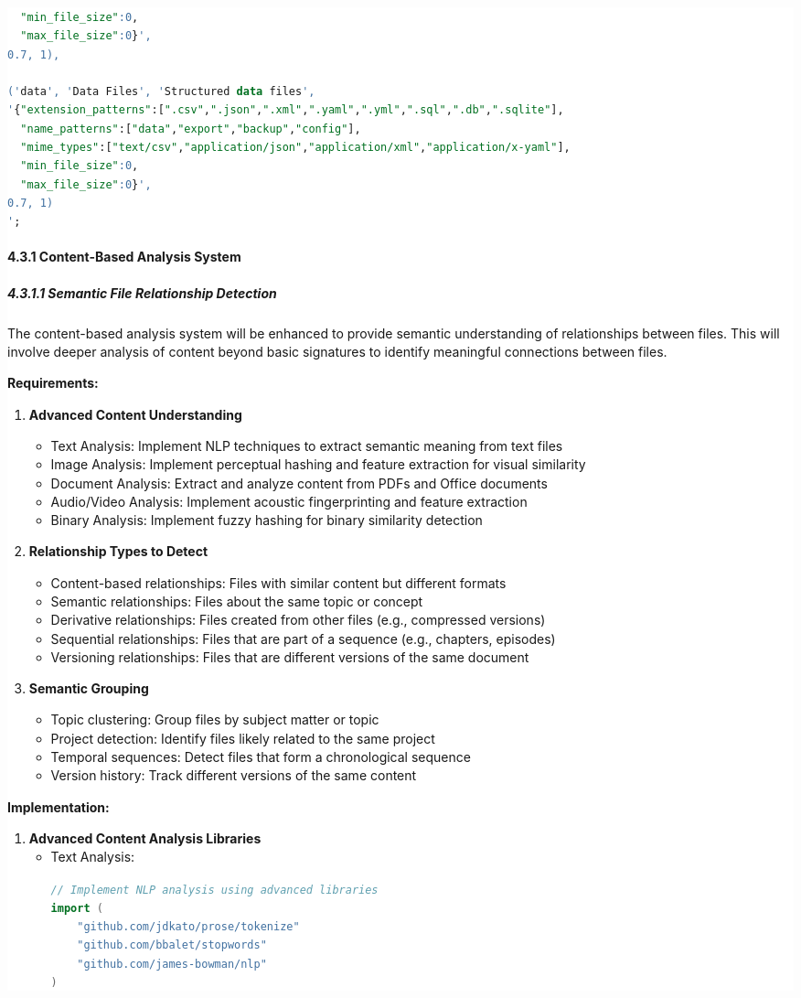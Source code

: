    ```sql
     "min_file_size":0,
     "max_file_size":0}',
   0.7, 1),

   ('data', 'Data Files', 'Structured data files',
   '{"extension_patterns":[".csv",".json",".xml",".yaml",".yml",".sql",".db",".sqlite"],
     "name_patterns":["data","export","backup","config"],
     "mime_types":["text/csv","application/json","application/xml","application/x-yaml"],
     "min_file_size":0,
     "max_file_size":0}',
   0.7, 1)
   ';
   ```

#### 4.3.1 Content-Based Analysis System

##### 4.3.1.1 Semantic File Relationship Detection

The content-based analysis system will be enhanced to provide semantic understanding of relationships between files. This will involve deeper analysis of content beyond basic signatures to identify meaningful connections between files.

**Requirements:**

1. **Advanced Content Understanding**
   - Text Analysis: Implement NLP techniques to extract semantic meaning from text files
   - Image Analysis: Implement perceptual hashing and feature extraction for visual similarity
   - Document Analysis: Extract and analyze content from PDFs and Office documents
   - Audio/Video Analysis: Implement acoustic fingerprinting and feature extraction
   - Binary Analysis: Implement fuzzy hashing for binary similarity detection

2. **Relationship Types to Detect**
   - Content-based relationships: Files with similar content but different formats
   - Semantic relationships: Files about the same topic or concept
   - Derivative relationships: Files created from other files (e.g., compressed versions)
   - Sequential relationships: Files that are part of a sequence (e.g., chapters, episodes)
   - Versioning relationships: Files that are different versions of the same document

3. **Semantic Grouping**
   - Topic clustering: Group files by subject matter or topic
   - Project detection: Identify files likely related to the same project
   - Temporal sequences: Detect files that form a chronological sequence
   - Version history: Track different versions of the same content

**Implementation:**

1. **Advanced Content Analysis Libraries**
   - Text Analysis:
     ```go
     // Implement NLP analysis using advanced libraries
     import (
         "github.com/jdkato/prose/tokenize"
         "github.com/bbalet/stopwords"
         "github.com/james-bowman/nlp"
     )
